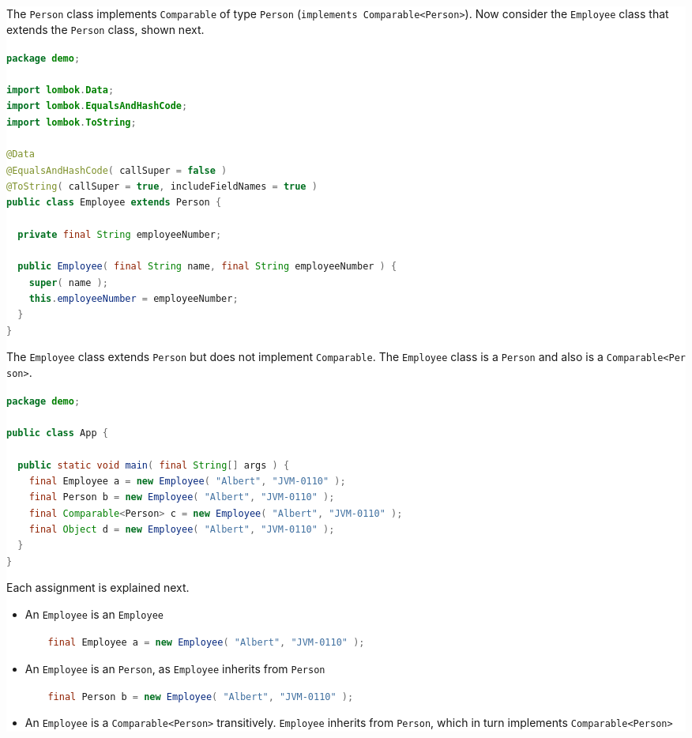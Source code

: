 The `Person` class implements `Comparable` of type `Person` (`implements Comparable<Person>`).  Now consider the `Employee` class that extends the `Person` class, shown next.

```java
package demo;

import lombok.Data;
import lombok.EqualsAndHashCode;
import lombok.ToString;

@Data
@EqualsAndHashCode( callSuper = false )
@ToString( callSuper = true, includeFieldNames = true )
public class Employee extends Person {

  private final String employeeNumber;

  public Employee( final String name, final String employeeNumber ) {
    super( name );
    this.employeeNumber = employeeNumber;
  }
}
```

The `Employee` class extends `Person` but does not implement `Comparable`.  The `Employee` class is a `Person` and also is a `Comparable<Person>`.

```java
package demo;

public class App {

  public static void main( final String[] args ) {
    final Employee a = new Employee( "Albert", "JVM-0110" );
    final Person b = new Employee( "Albert", "JVM-0110" );
    final Comparable<Person> c = new Employee( "Albert", "JVM-0110" );
    final Object d = new Employee( "Albert", "JVM-0110" );
  }
}
```

Each assignment is explained next.

* An `Employee` is an `Employee`

   ```java
       final Employee a = new Employee( "Albert", "JVM-0110" );
   ```

* An `Employee` is an `Person`, as `Employee` inherits from `Person`

   ```java
       final Person b = new Employee( "Albert", "JVM-0110" );
   ```

* An `Employee` is a `Comparable<Person>` transitively.  `Employee` inherits from `Person`, which in turn implements `Comparable<Person>`
